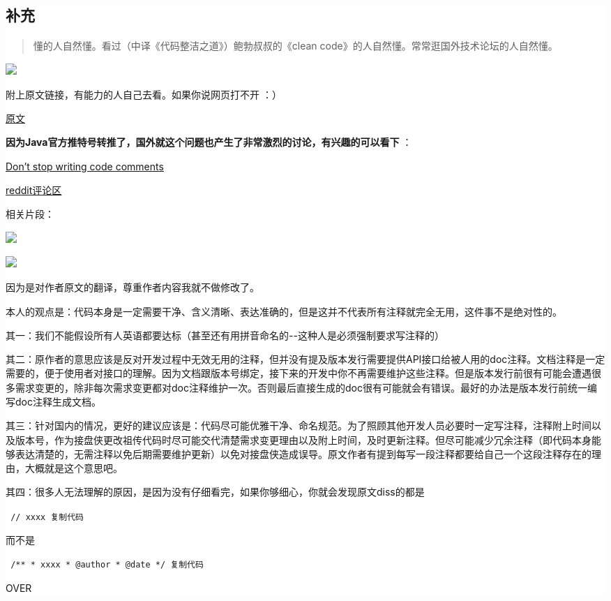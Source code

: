 ## 补充 ##

> 
> 
> 
> 懂的人自然懂。看过（中译《代码整洁之道》）鲍勃叔叔的《clean code》的人自然懂。常常逛国外技术论坛的人自然懂。
> 
> 

![](https://user-gold-cdn.xitu.io/2019/6/5/16b252baa36ba0c0?imageView2/0/w/1280/h/960/ignore-error/1)

附上原文链接，有能力的人自己去看。如果你说网页打不开 ：）

[原文]( https://link.juejin.im?target=https%3A%2F%2Fmedium.com%2F%40bpnorlander%2Fstop-writing-code-comments-28fef5272752 )

**因为Java官方推特号转推了，国外就这个问题也产生了非常激烈的讨论，有兴趣的可以看下** ：

[Don’t stop writing code comments]( https://link.juejin.im?target=https%3A%2F%2Finfo.michael-simons.eu%2F2019%2F06%2F04%2Fdont-stop-writing-code-comments%2F )

[reddit评论区]( https://link.juejin.im?target=https%3A%2F%2Fwww.reddit.com%2Fr%2Fcoding%2Fcomments%2Fbwpkqw%2Fdont_stop_writing_code_comments%2F )

相关片段：

![](https://user-gold-cdn.xitu.io/2019/6/5/16b265e62f9af7e0?imageView2/0/w/1280/h/960/ignore-error/1)

![](https://user-gold-cdn.xitu.io/2019/6/5/16b2661bda1c4a27?imageView2/0/w/1280/h/960/ignore-error/1)

因为是对作者原文的翻译，尊重作者内容我就不做修改了。

本人的观点是：代码本身是一定需要干净、含义清晰、表达准确的，但是这并不代表所有注释就完全无用，这件事不是绝对性的。

其一：我们不能假设所有人英语都要达标（甚至还有用拼音命名的--这种人是必须强制要求写注释的）

其二：原作者的意思应该是反对开发过程中无效无用的注释，但并没有提及版本发行需要提供API接口给被人用的doc注释。文档注释是一定需要的，便于使用者对接口的理解。因为文档跟版本号绑定，接下来的开发中你不再需要维护这些注释。但是版本发行前很有可能会遭遇很多需求变更的，除非每次需求变更都对doc注释维护一次。否则最后直接生成的doc很有可能就会有错误。最好的办法是版本发行前统一编写doc注释生成文档。

其三：针对国内的情况，更好的建议应该是：代码尽可能优雅干净、命名规范。为了照顾其他开发人员必要时一定写注释，注释附上时间以及版本号，作为接盘侠更改祖传代码时尽可能交代清楚需求变更理由以及附上时间，及时更新注释。但尽可能减少冗余注释（即代码本身能够表达清楚的，无需注释以免后期需要维护更新）以免对接盘侠造成误导。原文作者有提到每写一段注释都要给自己一个这段注释存在的理由，大概就是这个意思吧。

其四：很多人无法理解的原因，是因为没有仔细看完，如果你够细心，你就会发现原文diss的都是

` // xxxx 复制代码`

而不是

` /** * xxxx * @author * @date */ 复制代码`

OVER